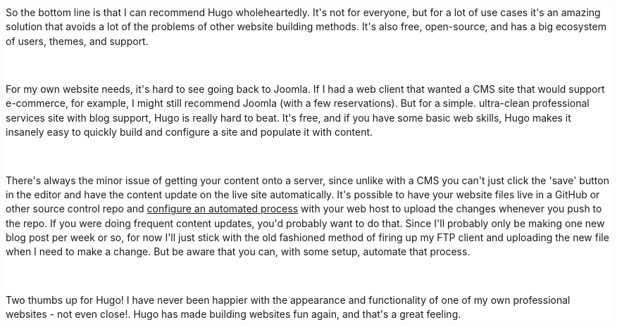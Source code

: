 So the bottom line is that I can recommend Hugo wholeheartedly. It's not for everyone, but for a lot of use cases it's an amazing solution that avoids a lot of the problems of other website building methods. It's also free, open-source, and has a big ecosystem of users, themes, and support. 

<br>

For my own website needs, it's hard to see going back to Joomla. If I had a web client that wanted a CMS site that would support e-commerce, for example, I might still recommend Joomla (with a few reservations). But for a simple. ultra-clean professional services site with blog support, Hugo is really hard to beat. It's free, and if you have some basic web skills, Hugo makes it insanely easy to quickly build and configure a site and populate it with content. 

<br>

There's always the minor issue of getting your content onto a server, since unlike with a CMS you can't just click the 'save' button in the editor and have the content update on the live site automatically. It's possible to have your website files live in a GitHub or other source control repo and [configure an automated process](https://blog.notmet.net/2020/02/deploying-github-to-dreamhost/) with your web host to upload the changes whenever you push to the repo. If you were doing frequent content updates, you'd probably want to do that. Since I'll probably only be making one new blog post per week or so, for now I'll just stick with the old fashioned method of firing up my FTP client and uploading the new file when I need to make a change. But be aware that you can, with some setup, automate that process.

<br>

Two thumbs up for Hugo! I have never been happier with the appearance and functionality of one of my own professional websites - not even close!. Hugo has made building websites fun again, and that's a great feeling. 
